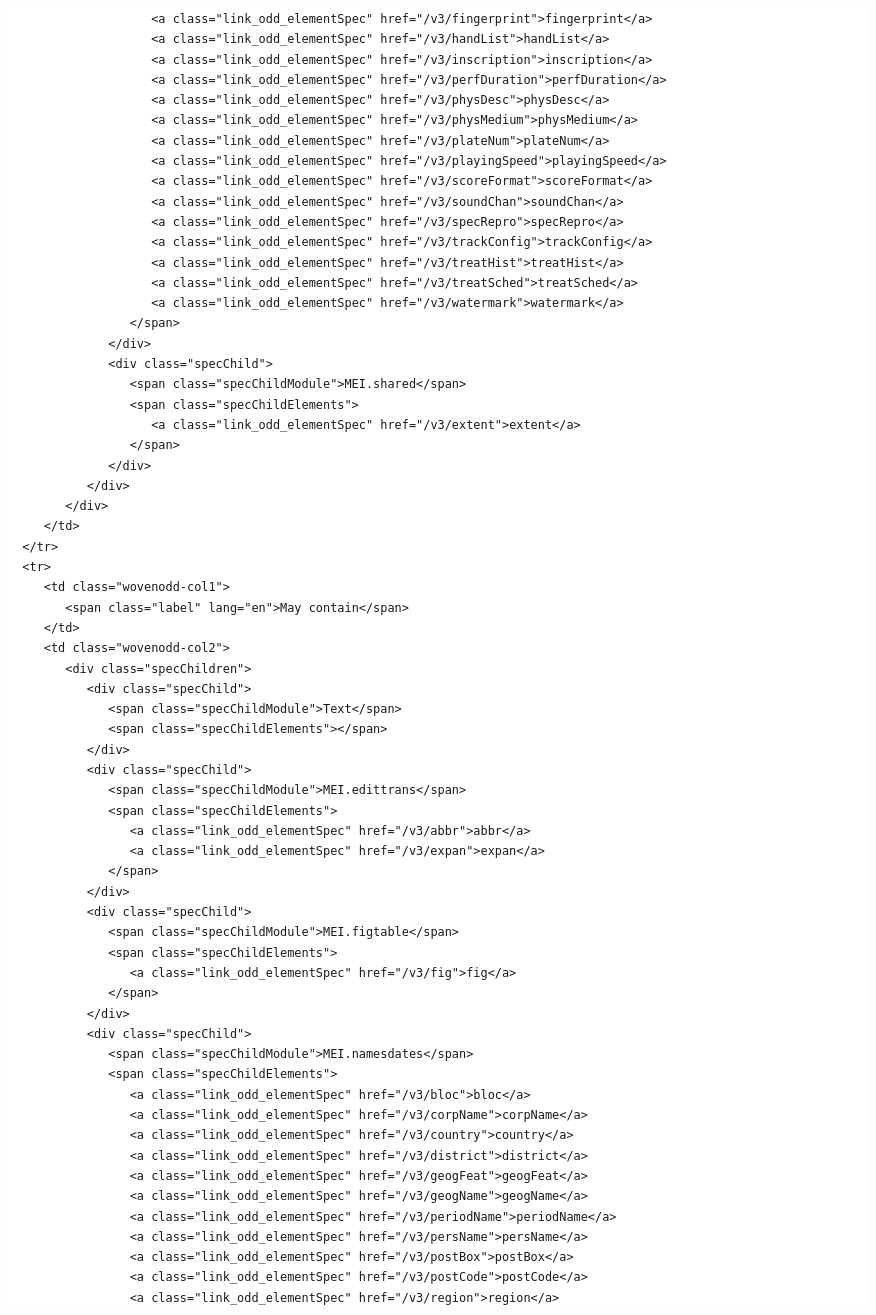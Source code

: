                         <a class="link_odd_elementSpec" href="/v3/fingerprint">fingerprint</a> 
                        <a class="link_odd_elementSpec" href="/v3/handList">handList</a> 
                        <a class="link_odd_elementSpec" href="/v3/inscription">inscription</a> 
                        <a class="link_odd_elementSpec" href="/v3/perfDuration">perfDuration</a> 
                        <a class="link_odd_elementSpec" href="/v3/physDesc">physDesc</a> 
                        <a class="link_odd_elementSpec" href="/v3/physMedium">physMedium</a> 
                        <a class="link_odd_elementSpec" href="/v3/plateNum">plateNum</a> 
                        <a class="link_odd_elementSpec" href="/v3/playingSpeed">playingSpeed</a> 
                        <a class="link_odd_elementSpec" href="/v3/scoreFormat">scoreFormat</a> 
                        <a class="link_odd_elementSpec" href="/v3/soundChan">soundChan</a> 
                        <a class="link_odd_elementSpec" href="/v3/specRepro">specRepro</a> 
                        <a class="link_odd_elementSpec" href="/v3/trackConfig">trackConfig</a> 
                        <a class="link_odd_elementSpec" href="/v3/treatHist">treatHist</a> 
                        <a class="link_odd_elementSpec" href="/v3/treatSched">treatSched</a> 
                        <a class="link_odd_elementSpec" href="/v3/watermark">watermark</a>
                     </span>
                  </div>
                  <div class="specChild">
                     <span class="specChildModule">MEI.shared</span>
                     <span class="specChildElements">
                        <a class="link_odd_elementSpec" href="/v3/extent">extent</a>
                     </span>
                  </div>
               </div>
            </div>
         </td>
      </tr>
      <tr>
         <td class="wovenodd-col1">
            <span class="label" lang="en">May contain</span>
         </td>
         <td class="wovenodd-col2">
            <div class="specChildren">
               <div class="specChild">
                  <span class="specChildModule">Text</span>
                  <span class="specChildElements"></span>
               </div>
               <div class="specChild">
                  <span class="specChildModule">MEI.edittrans</span>
                  <span class="specChildElements">
                     <a class="link_odd_elementSpec" href="/v3/abbr">abbr</a> 
                     <a class="link_odd_elementSpec" href="/v3/expan">expan</a>
                  </span>
               </div>
               <div class="specChild">
                  <span class="specChildModule">MEI.figtable</span>
                  <span class="specChildElements">
                     <a class="link_odd_elementSpec" href="/v3/fig">fig</a>
                  </span>
               </div>
               <div class="specChild">
                  <span class="specChildModule">MEI.namesdates</span>
                  <span class="specChildElements">
                     <a class="link_odd_elementSpec" href="/v3/bloc">bloc</a> 
                     <a class="link_odd_elementSpec" href="/v3/corpName">corpName</a> 
                     <a class="link_odd_elementSpec" href="/v3/country">country</a> 
                     <a class="link_odd_elementSpec" href="/v3/district">district</a> 
                     <a class="link_odd_elementSpec" href="/v3/geogFeat">geogFeat</a> 
                     <a class="link_odd_elementSpec" href="/v3/geogName">geogName</a> 
                     <a class="link_odd_elementSpec" href="/v3/periodName">periodName</a> 
                     <a class="link_odd_elementSpec" href="/v3/persName">persName</a> 
                     <a class="link_odd_elementSpec" href="/v3/postBox">postBox</a> 
                     <a class="link_odd_elementSpec" href="/v3/postCode">postCode</a> 
                     <a class="link_odd_elementSpec" href="/v3/region">region</a> 
